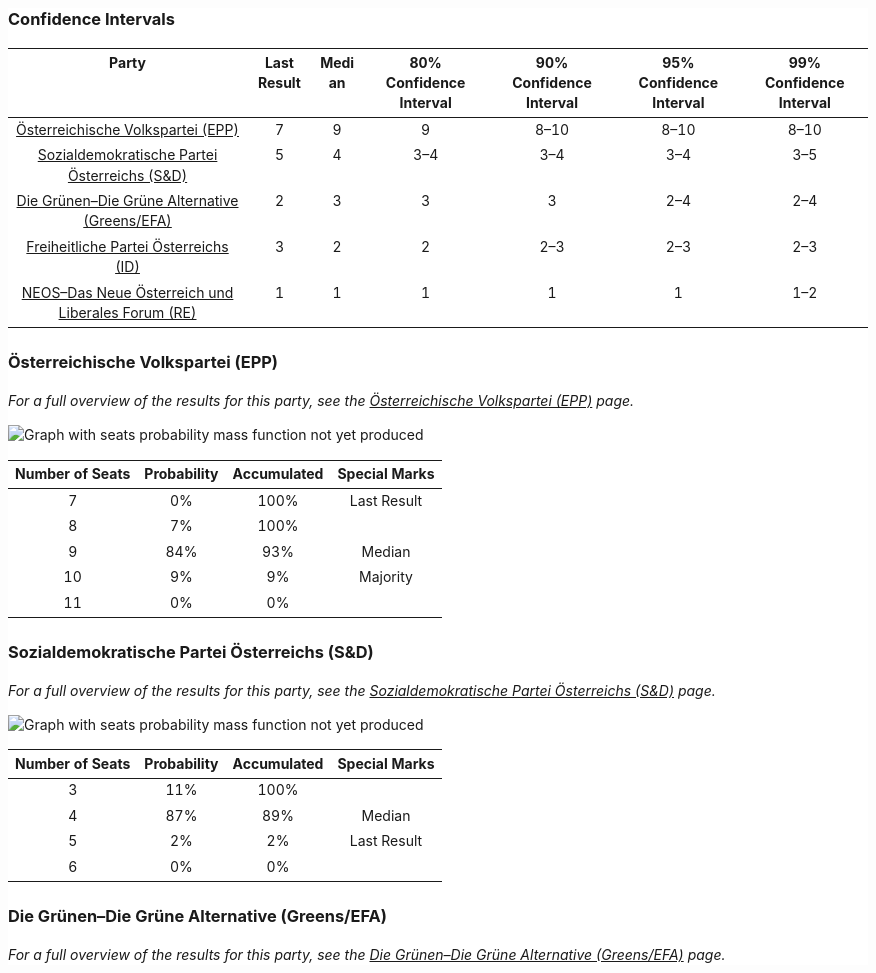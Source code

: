 ### Confidence Intervals

| Party | Last Result | Median | 80% Confidence Interval | 90% Confidence Interval | 95% Confidence Interval | 99% Confidence Interval |
|:-----:|:-----------:|:------:|:-----------------------:|:-----------------------:|:-----------------------:|:-----------------------:|
| <a href="#österreichische-volkspartei-(epp)">Österreichische Volkspartei (EPP)</a> | 7 | 9 | 9 |8–10 |8–10 |8–10 |
| <a href="#sozialdemokratische-partei-österreichs-(s&d)">Sozialdemokratische Partei Österreichs (S&D)</a> | 5 | 4 | 3–4 |3–4 |3–4 |3–5 |
| <a href="#die-grünen–die-grüne-alternative-(greens/efa)">Die Grünen–Die Grüne Alternative (Greens/EFA)</a> | 2 | 3 | 3 |3 |2–4 |2–4 |
| <a href="#freiheitliche-partei-österreichs-(id)">Freiheitliche Partei Österreichs (ID)</a> | 3 | 2 | 2 |2–3 |2–3 |2–3 |
| <a href="#neos–das-neue-österreich-und-liberales-forum-(re)">NEOS–Das Neue Österreich und Liberales Forum (RE)</a> | 1 | 1 | 1 |1 |1 |1–2 |

### Österreichische Volkspartei (EPP)

*For a full overview of the results for this party, see the [Österreichische Volkspartei (EPP)](party-österreichischevolksparteiepp.html) page.*

![Graph with seats probability mass function not yet produced](2020-05-26-Market-seats-pmf-österreichischevolksparteiepp.png "Seats Probability Mass Function")

| Number of Seats | Probability | Accumulated | Special Marks |
|:---------------:|:-----------:|:-----------:|:-------------:|
| 7 | 0% | 100% | Last Result |
| 8 | 7% | 100% |  |
| 9 | 84% | 93% | Median |
| 10 | 9% | 9% | Majority |
| 11 | 0% | 0% |  |

### Sozialdemokratische Partei Österreichs (S&D)

*For a full overview of the results for this party, see the [Sozialdemokratische Partei Österreichs (S&D)](party-sozialdemokratischeparteiösterreichssd.html) page.*

![Graph with seats probability mass function not yet produced](2020-05-26-Market-seats-pmf-sozialdemokratischeparteiösterreichssd.png "Seats Probability Mass Function")

| Number of Seats | Probability | Accumulated | Special Marks |
|:---------------:|:-----------:|:-----------:|:-------------:|
| 3 | 11% | 100% |  |
| 4 | 87% | 89% | Median |
| 5 | 2% | 2% | Last Result |
| 6 | 0% | 0% |  |

### Die Grünen–Die Grüne Alternative (Greens/EFA)

*For a full overview of the results for this party, see the [Die Grünen–Die Grüne Alternative (Greens/EFA)](party-diegrünen–diegrünealternativegreensefa.html) page.*
